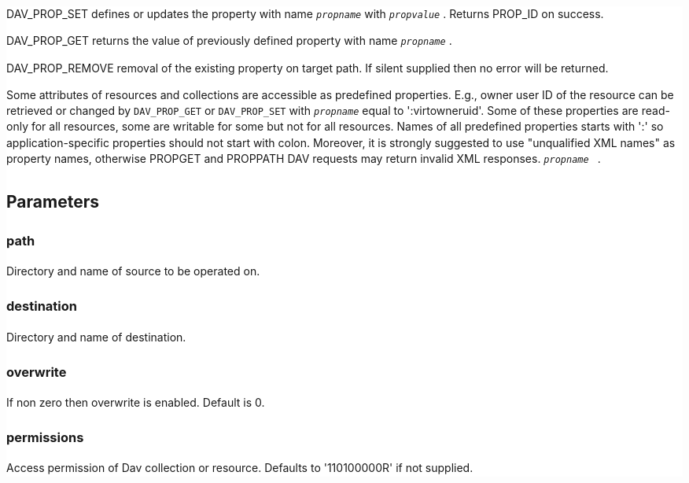 DAV_PROP_SET defines or updates the property with name *`propname`* with
*`propvalue`* . Returns PROP_ID on success.

DAV_PROP_GET returns the value of previously defined property with name
*`propname`* .

DAV_PROP_REMOVE removal of the existing property on target path. If
silent supplied then no error will be returned.

Some attributes of resources and collections are accessible as
predefined properties. E.g., owner user ID of the resource can be
retrieved or changed by `DAV_PROP_GET` or `DAV_PROP_SET` with
*`propname`* equal to ':virtowneruid'. Some of these properties are
read-only for all resources, some are writable for some but not for all
resources. Names of all predefined properties starts with ':' so
application-specific properties should not start with colon. Moreover,
it is strongly suggested to use "unqualified XML names" as property
names, otherwise PROPGET and PROPPATH DAV requests may return invalid
XML responses. *`propname `* .

</div>

<div id="params_dav_api_change" class="refsect1">

## Parameters

<div id="id84682" class="refsect2">

### path

Directory and name of source to be operated on.

</div>

<div id="id84685" class="refsect2">

### destination

Directory and name of destination.

</div>

<div id="id84688" class="refsect2">

### overwrite

If non zero then overwrite is enabled. Default is 0.

</div>

<div id="id84691" class="refsect2">

### permissions

Access permission of Dav collection or resource. Defaults to
'110100000R' if not supplied.
